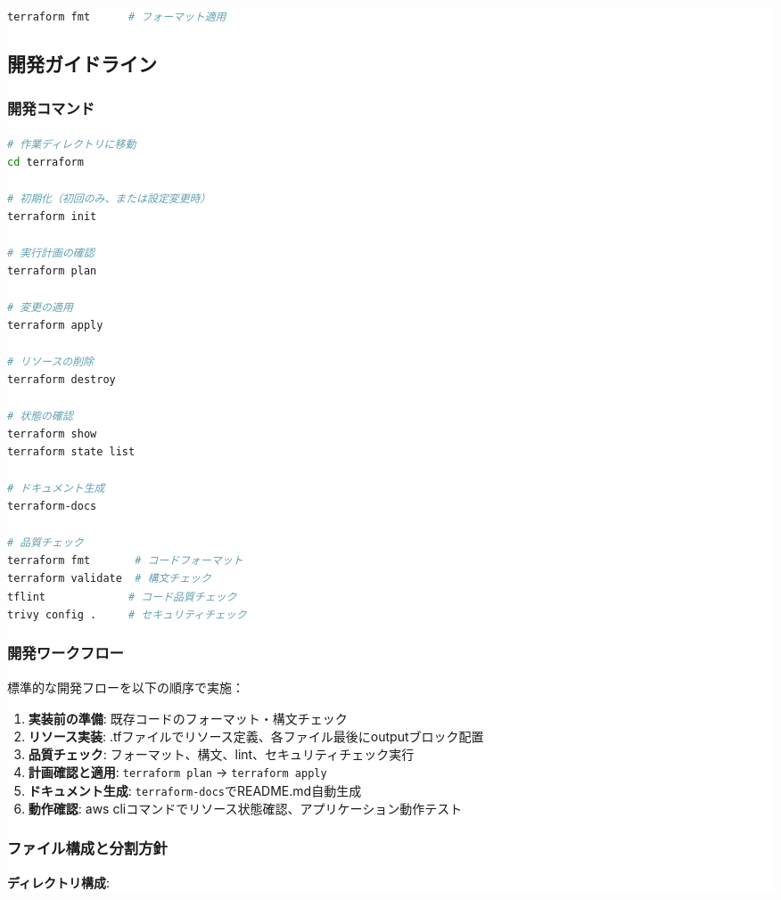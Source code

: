 ```bash
terraform fmt      # フォーマット適用
```

## 開発ガイドライン

### 開発コマンド

```bash
# 作業ディレクトリに移動
cd terraform

# 初期化（初回のみ、または設定変更時）
terraform init

# 実行計画の確認
terraform plan

# 変更の適用
terraform apply

# リソースの削除
terraform destroy

# 状態の確認
terraform show
terraform state list

# ドキュメント生成
terraform-docs

# 品質チェック
terraform fmt       # コードフォーマット
terraform validate  # 構文チェック
tflint             # コード品質チェック
trivy config .     # セキュリティチェック
```

### 開発ワークフロー

標準的な開発フローを以下の順序で実施：

1. **実装前の準備**: 既存コードのフォーマット・構文チェック
2. **リソース実装**: .tfファイルでリソース定義、各ファイル最後にoutputブロック配置
3. **品質チェック**: フォーマット、構文、lint、セキュリティチェック実行
4. **計画確認と適用**: `terraform plan` → `terraform apply`
5. **ドキュメント生成**: `terraform-docs`でREADME.md自動生成
6. **動作確認**: aws cliコマンドでリソース状態確認、アプリケーション動作テスト

### ファイル構成と分割方針

**ディレクトリ構成**:
